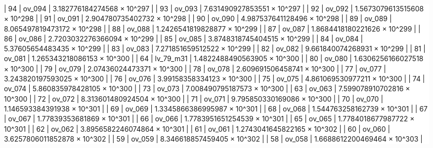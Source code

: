 | 94 | ov_094 | 3.182776184274568 × 10^297 |
| 93 | ov_093 | 7.631490927853551 × 10^297 |
| 92 | ov_092 | 1.5673079613515608 × 10^298 |
| 91 | ov_091 | 2.904780735402732 × 10^298 |
| 90 | ov_090 | 4.987537641128496 × 10^298 |
| 89 | ov_089 | 8.065497819473172 × 10^298 |
| 88 | ov_088 | 1.2426541819828877 × 10^299 |
| 87 | ov_087 | 1.8684418180221626 × 10^299 |
| 86 | ov_086 | 2.7203032276366094 × 10^299 |
| 85 | ov_085 | 3.8748318745404515 × 10^299 |
| 84 | ov_084 | 5.37605654483435 × 10^299 |
| 83 | ov_083 | 7.271851659512522 × 10^299 |
| 82 | ov_082 | 9.661840074268931 × 10^299 |
| 81 | ov_081 | 1.265343218086153 × 10^300 |
| 64 | lv_79_m31 | 1.4822488490563905 × 10^300 |
| 80 | ov_080 | 1.6306256166027518 × 10^300 |
| 79 | ov_079 | 2.07436024473371 × 10^300 |
| 78 | ov_078 | 2.609691506458741 × 10^300 |
| 77 | ov_077 | 3.243820197593025 × 10^300 |
| 76 | ov_076 | 3.99158358334123 × 10^300 |
| 75 | ov_075 | 4.861069530977211 × 10^300 |
| 74 | ov_074 | 5.860835978428105 × 10^300 |
| 73 | ov_073 | 7.008490795187573 × 10^300 |
| 63 | ov_063 | 7.599078910702816 × 10^300 |
| 72 | ov_072 | 8.313601480924504 × 10^300 |
| 71 | ov_071 | 9.795850330169086 × 10^300 |
| 70 | ov_070 | 1.146593384391938 × 10^301 |
| 69 | ov_069 | 1.3345866386995987 × 10^301 |
| 68 | ov_068 | 1.544763258162739 × 10^301 |
| 67 | ov_067 | 1.77839353681869 × 10^301 |
| 66 | ov_066 | 1.7783951651254539 × 10^301 |
| 65 | ov_065 | 1.7784018677987722 × 10^301 |
| 62 | ov_062 | 3.8956582246074864 × 10^301 |
| 61 | ov_061 | 1.2743041645822165 × 10^302 |
| 60 | ov_060 | 3.6257806011852878 × 10^302 |
| 59 | ov_059 | 8.346618857459405 × 10^302 |
| 58 | ov_058 | 1.6688612200469464 × 10^303 |
